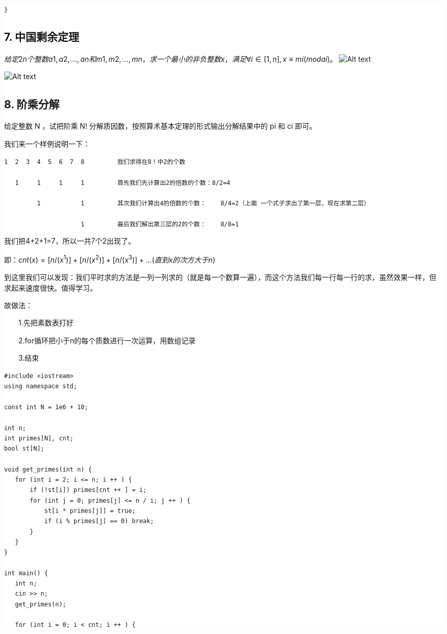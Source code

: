 ```
}
```
## 7. 中国剩余定理

$给定 2n个整数 a1,a2,…,an和 m1,m2,…,mn，求一个最小的非负整数 x，满足 ∀i∈[1,n],x≡mi(mod ai)$。
![Alt text](https://staic.oss-cn-beijing.aliyuncs.com/typora/%E4%B8%AD%E5%9B%BD%E5%89%A9%E4%BD%99%E5%AE%9A%E7%90%861.png)

![Alt text](https://staic.oss-cn-beijing.aliyuncs.com/typora/%E4%B8%AD%E5%9B%BD%E5%89%A9%E4%BD%99%E5%AE%9A%E7%90%862.png)

## 8. 阶乘分解

给定整数 N
，试把阶乘 N!
 分解质因数，按照算术基本定理的形式输出分解结果中的 pi
 和 ci
 即可。

 我们来一个样例说明一下：

    1  2  3  4  5  6  7  8         我们求得在8！中2的个数
    
       1     1     1     1         首先我们先计算出2的倍数的个数：8/2=4
    
             1           1         其次我们计算出4的倍数的个数：    8/4=2（上面 一个式子求出了第一层，现在求第二层）
    
                         1         最后我们解出第三层的2的个数：    8/8=1

我们把4+2+1=7，所以一共7个2出现了。

 即：$cnt(x)=[n/(x^1)]+[n/(x^2)]+[n/(x^3)]+...(直到x的次方大于n)$

到这里我们可以发现：我们平时求的方法是一列一列求的（就是每一个数算一遍），而这个方法我们每一行每一行的求，虽然效果一样，但求起来速度很快。值得学习。

故做法：

　　1.先把素数表打好

　　2.for循环把小于n的每个质数进行一次运算，用数组记录

　　3.结束

 ```
#include <iostream>
using namespace std;

const int N = 1e6 + 10;

int n;
int primes[N], cnt;
bool st[N];

void get_primes(int n) {
    for (int i = 2; i <= n; i ++ ) {
        if (!st[i]) primes[cnt ++ ] = i;
        for (int j = 0; primes[j] <= n / i; j ++ ) {
            st[i * primes[j]] = true;
            if (i % primes[j] == 0) break;
        }
    }
}

int main() {
    int n;
    cin >> n;
    get_primes(n);

    for (int i = 0; i < cnt; i ++ ) {
 ```
